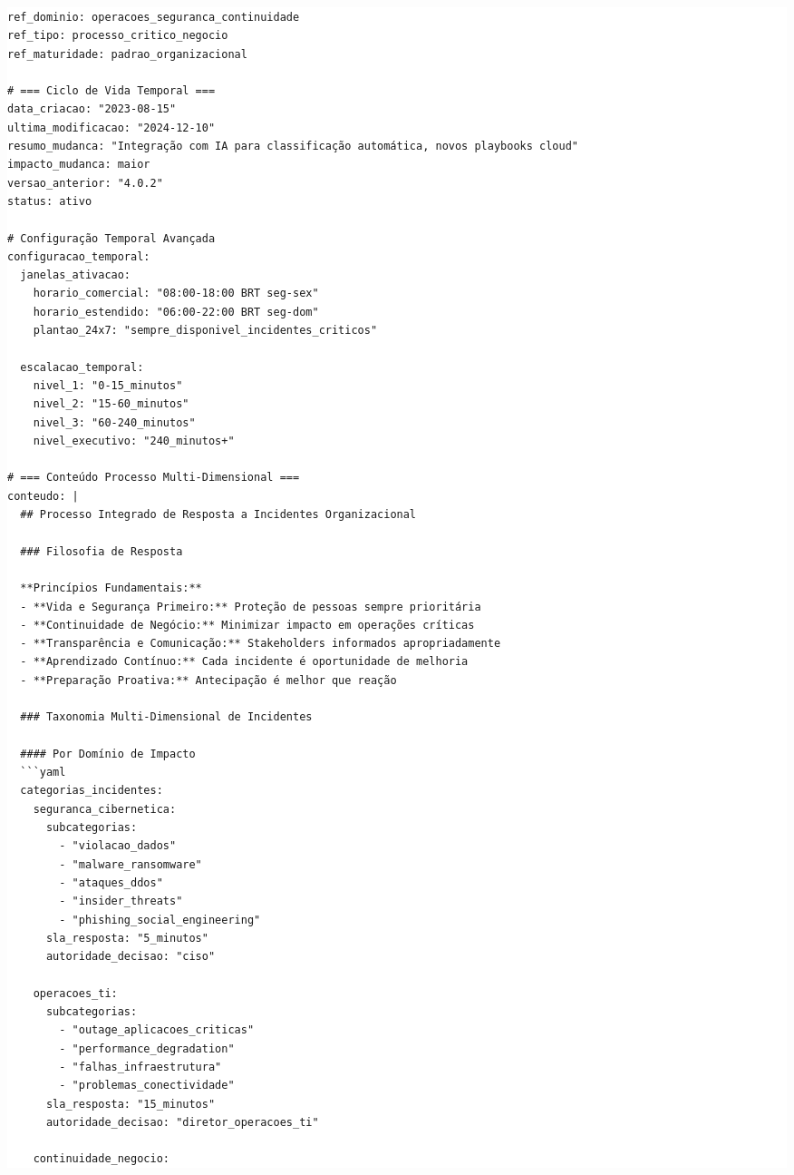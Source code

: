 ```
ref_dominio: operacoes_seguranca_continuidade
ref_tipo: processo_critico_negocio
ref_maturidade: padrao_organizacional

# === Ciclo de Vida Temporal ===
data_criacao: "2023-08-15"
ultima_modificacao: "2024-12-10"
resumo_mudanca: "Integração com IA para classificação automática, novos playbooks cloud"
impacto_mudanca: maior
versao_anterior: "4.0.2"
status: ativo

# Configuração Temporal Avançada
configuracao_temporal:
  janelas_ativacao:
    horario_comercial: "08:00-18:00 BRT seg-sex"
    horario_estendido: "06:00-22:00 BRT seg-dom" 
    plantao_24x7: "sempre_disponivel_incidentes_criticos"
    
  escalacao_temporal:
    nivel_1: "0-15_minutos"
    nivel_2: "15-60_minutos"
    nivel_3: "60-240_minutos"
    nivel_executivo: "240_minutos+"

# === Conteúdo Processo Multi-Dimensional ===
conteudo: |
  ## Processo Integrado de Resposta a Incidentes Organizacional
  
  ### Filosofia de Resposta
  
  **Princípios Fundamentais:**
  - **Vida e Segurança Primeiro:** Proteção de pessoas sempre prioritária
  - **Continuidade de Negócio:** Minimizar impacto em operações críticas
  - **Transparência e Comunicação:** Stakeholders informados apropriadamente
  - **Aprendizado Contínuo:** Cada incidente é oportunidade de melhoria
  - **Preparação Proativa:** Antecipação é melhor que reação
  
  ### Taxonomia Multi-Dimensional de Incidentes
  
  #### Por Domínio de Impacto
  ```yaml
  categorias_incidentes:
    seguranca_cibernetica:
      subcategorias:
        - "violacao_dados"
        - "malware_ransomware"
        - "ataques_ddos"
        - "insider_threats"
        - "phishing_social_engineering"
      sla_resposta: "5_minutos"
      autoridade_decisao: "ciso"
      
    operacoes_ti:
      subcategorias:
        - "outage_aplicacoes_criticas"
        - "performance_degradation"
        - "falhas_infraestrutura"
        - "problemas_conectividade"
      sla_resposta: "15_minutos"
      autoridade_decisao: "diretor_operacoes_ti"
      
    continuidade_negocio:
```